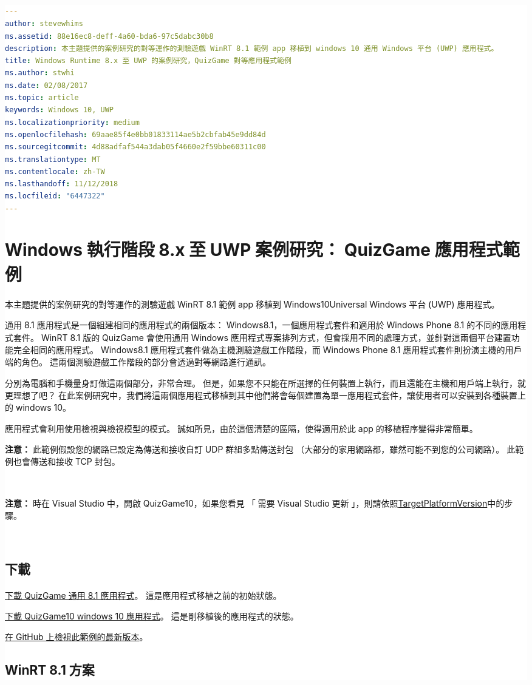 ```yaml
---
author: stevewhims
ms.assetid: 88e16ec8-deff-4a60-bda6-97c5dabc30b8
description: 本主題提供的案例研究的對等運作的測驗遊戲 WinRT 8.1 範例 app 移植到 windows 10 通用 Windows 平台 (UWP) 應用程式。
title: Windows Runtime 8.x 至 UWP 的案例研究，QuizGame 對等應用程式範例
ms.author: stwhi
ms.date: 02/08/2017
ms.topic: article
keywords: Windows 10, UWP
ms.localizationpriority: medium
ms.openlocfilehash: 69aae85f4e0bb01833114ae5b2cbfab45e9dd84d
ms.sourcegitcommit: 4d88adfaf544a3dab05f4660e2f59bbe60311c00
ms.translationtype: MT
ms.contentlocale: zh-TW
ms.lasthandoff: 11/12/2018
ms.locfileid: "6447322"
---
```

# <a name="windows-runtime-8x-to-uwp-case-study-quizgame-sample-app"></a>Windows 執行階段 8.x 至 UWP 案例研究： QuizGame 應用程式範例




本主題提供的案例研究的對等運作的測驗遊戲 WinRT 8.1 範例 app 移植到 Windows10Universal Windows 平台 (UWP) 應用程式。

通用 8.1 應用程式是一個組建相同的應用程式的兩個版本： Windows8.1，一個應用程式套件和適用於 Windows Phone 8.1 的不同的應用程式套件。 WinRT 8.1 版的 QuizGame 會使用通用 Windows 應用程式專案排列方式，但會採用不同的處理方式，並針對這兩個平台建置功能完全相同的應用程式。 Windows8.1 應用程式套件做為主機測驗遊戲工作階段，而 Windows Phone 8.1 應用程式套件則扮演主機的用戶端的角色。 這兩個測驗遊戲工作階段的部分會透過對等網路進行通訊。

分別為電腦和手機量身訂做這兩個部分，非常合理。 但是，如果您不只能在所選擇的任何裝置上執行，而且還能在主機和用戶端上執行，就更理想了吧？ 在此案例研究中，我們將這兩個應用程式移植到其中他們將會每個建置為單一應用程式套件，讓使用者可以安裝到各種裝置上的 windows 10。

應用程式會利用使用檢視與檢視模型的模式。 誠如所見，由於這個清楚的區隔，使得適用於此 app 的移植程序變得非常簡單。

**注意：** 此範例假設您的網路已設定為傳送和接收自訂 UDP 群組多點傳送封包 （大部分的家用網路都，雖然可能不到您的公司網路）。 此範例也會傳送和接收 TCP 封包。

 

**注意：** 時在 Visual Studio 中，開啟 QuizGame10，如果您看見 「 需要 Visual Studio 更新 」，則請依照[TargetPlatformVersion](w8x-to-uwp-troubleshooting.md)中的步驟。

 

## <a name="downloads"></a>下載

[下載 QuizGame 通用 8.1 應用程式](http://go.microsoft.com/fwlink/?linkid=532953)。 這是應用程式移植之前的初始狀態。 

[下載 QuizGame10 windows 10 應用程式](http://go.microsoft.com/fwlink/?linkid=532954)。 這是剛移植後的應用程式的狀態。 

[在 GitHub 上檢視此範例的最新版本](https://github.com/Microsoft/Windows-appsample-quizgame)。

## <a name="the-winrt-81-solution"></a>WinRT 8.1 方案

